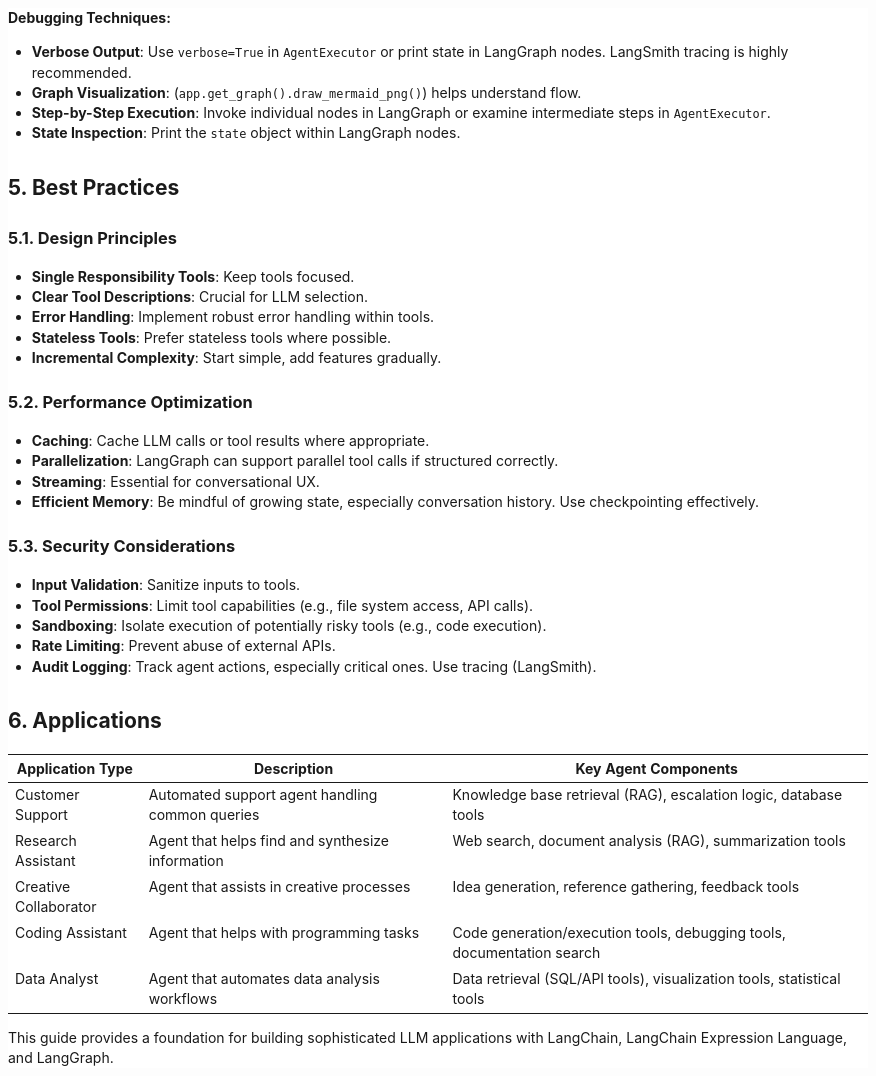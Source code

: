 **Debugging Techniques:**
*   **Verbose Output**: Use `verbose=True` in `AgentExecutor` or print state in LangGraph nodes. LangSmith tracing is highly recommended.
*   **Graph Visualization**: (`app.get_graph().draw_mermaid_png()`) helps understand flow.
*   **Step-by-Step Execution**: Invoke individual nodes in LangGraph or examine intermediate steps in `AgentExecutor`.
*   **State Inspection**: Print the `state` object within LangGraph nodes.

## 5. Best Practices

### 5.1. Design Principles

*   **Single Responsibility Tools**: Keep tools focused.
*   **Clear Tool Descriptions**: Crucial for LLM selection.
*   **Error Handling**: Implement robust error handling within tools.
*   **Stateless Tools**: Prefer stateless tools where possible.
*   **Incremental Complexity**: Start simple, add features gradually.

### 5.2. Performance Optimization

*   **Caching**: Cache LLM calls or tool results where appropriate.
*   **Parallelization**: LangGraph can support parallel tool calls if structured correctly.
*   **Streaming**: Essential for conversational UX.
*   **Efficient Memory**: Be mindful of growing state, especially conversation history. Use checkpointing effectively.

### 5.3. Security Considerations

*   **Input Validation**: Sanitize inputs to tools.
*   **Tool Permissions**: Limit tool capabilities (e.g., file system access, API calls).
*   **Sandboxing**: Isolate execution of potentially risky tools (e.g., code execution).
*   **Rate Limiting**: Prevent abuse of external APIs.
*   **Audit Logging**: Track agent actions, especially critical ones. Use tracing (LangSmith).

## 6. Applications

| Application Type | Description | Key Agent Components |
|------------------|-------------|---------------------|
| Customer Support | Automated support agent handling common queries | Knowledge base retrieval (RAG), escalation logic, database tools |
| Research Assistant | Agent that helps find and synthesize information | Web search, document analysis (RAG), summarization tools |
| Creative Collaborator | Agent that assists in creative processes | Idea generation, reference gathering, feedback tools |
| Coding Assistant | Agent that helps with programming tasks | Code generation/execution tools, debugging tools, documentation search |
| Data Analyst | Agent that automates data analysis workflows | Data retrieval (SQL/API tools), visualization tools, statistical tools |

This guide provides a foundation for building sophisticated LLM applications with LangChain, LangChain Expression Language, and LangGraph. 